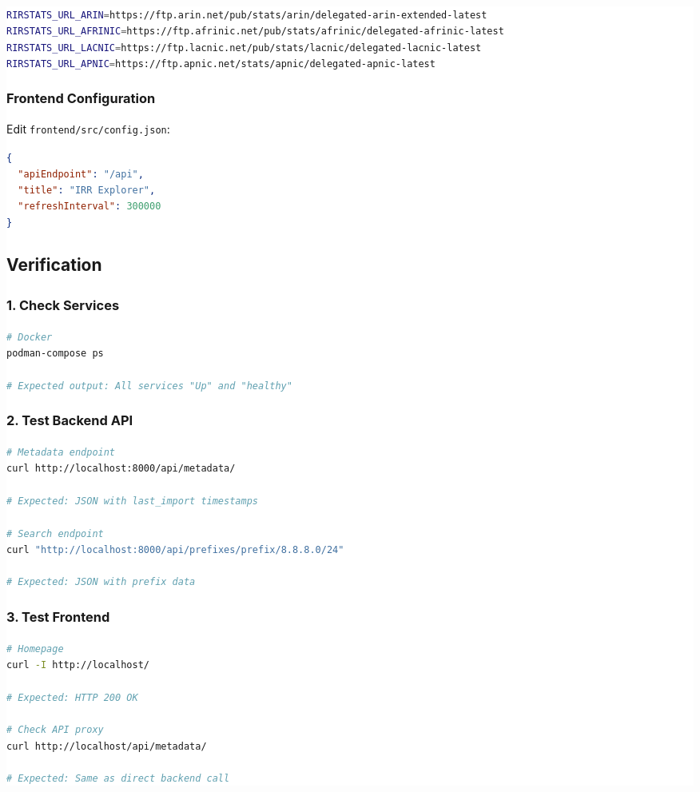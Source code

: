 ```bash
RIRSTATS_URL_ARIN=https://ftp.arin.net/pub/stats/arin/delegated-arin-extended-latest
RIRSTATS_URL_AFRINIC=https://ftp.afrinic.net/pub/stats/afrinic/delegated-afrinic-latest
RIRSTATS_URL_LACNIC=https://ftp.lacnic.net/pub/stats/lacnic/delegated-lacnic-latest
RIRSTATS_URL_APNIC=https://ftp.apnic.net/stats/apnic/delegated-apnic-latest
```

### Frontend Configuration

Edit `frontend/src/config.json`:

```json
{
  "apiEndpoint": "/api",
  "title": "IRR Explorer",
  "refreshInterval": 300000
}
```

## Verification

### 1. Check Services

```bash
# Docker
podman-compose ps

# Expected output: All services "Up" and "healthy"
```

### 2. Test Backend API

```bash
# Metadata endpoint
curl http://localhost:8000/api/metadata/

# Expected: JSON with last_import timestamps

# Search endpoint
curl "http://localhost:8000/api/prefixes/prefix/8.8.8.0/24"

# Expected: JSON with prefix data
```

### 3. Test Frontend

```bash
# Homepage
curl -I http://localhost/

# Expected: HTTP 200 OK

# Check API proxy
curl http://localhost/api/metadata/

# Expected: Same as direct backend call
```
